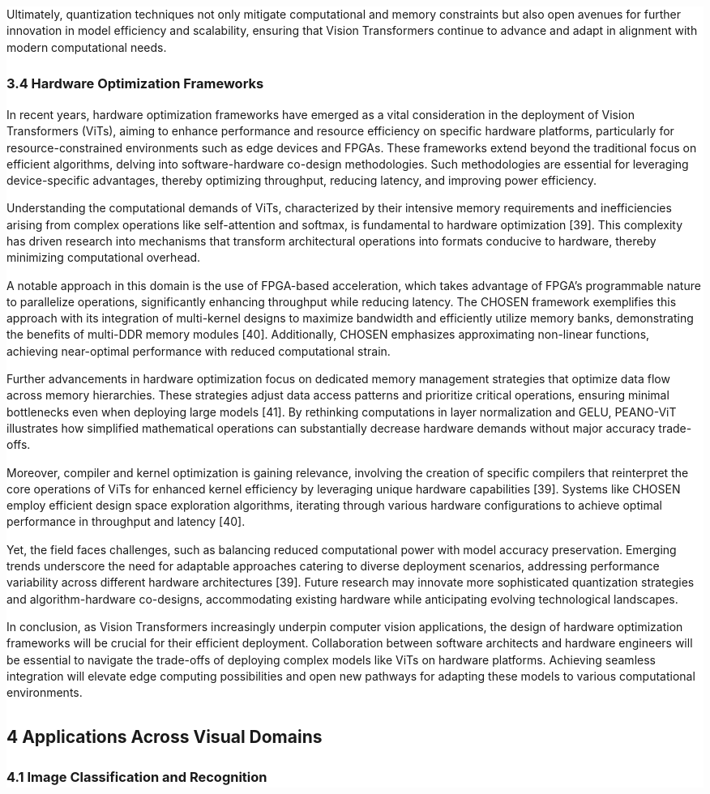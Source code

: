 Ultimately, quantization techniques not only mitigate computational and memory constraints but also open avenues for further innovation in model efficiency and scalability, ensuring that Vision Transformers continue to advance and adapt in alignment with modern computational needs.

### 3.4 Hardware Optimization Frameworks

In recent years, hardware optimization frameworks have emerged as a vital consideration in the deployment of Vision Transformers (ViTs), aiming to enhance performance and resource efficiency on specific hardware platforms, particularly for resource-constrained environments such as edge devices and FPGAs. These frameworks extend beyond the traditional focus on efficient algorithms, delving into software-hardware co-design methodologies. Such methodologies are essential for leveraging device-specific advantages, thereby optimizing throughput, reducing latency, and improving power efficiency.

Understanding the computational demands of ViTs, characterized by their intensive memory requirements and inefficiencies arising from complex operations like self-attention and softmax, is fundamental to hardware optimization [39]. This complexity has driven research into mechanisms that transform architectural operations into formats conducive to hardware, thereby minimizing computational overhead.

A notable approach in this domain is the use of FPGA-based acceleration, which takes advantage of FPGA’s programmable nature to parallelize operations, significantly enhancing throughput while reducing latency. The CHOSEN framework exemplifies this approach with its integration of multi-kernel designs to maximize bandwidth and efficiently utilize memory banks, demonstrating the benefits of multi-DDR memory modules [40]. Additionally, CHOSEN emphasizes approximating non-linear functions, achieving near-optimal performance with reduced computational strain.

Further advancements in hardware optimization focus on dedicated memory management strategies that optimize data flow across memory hierarchies. These strategies adjust data access patterns and prioritize critical operations, ensuring minimal bottlenecks even when deploying large models [41]. By rethinking computations in layer normalization and GELU, PEANO-ViT illustrates how simplified mathematical operations can substantially decrease hardware demands without major accuracy trade-offs.

Moreover, compiler and kernel optimization is gaining relevance, involving the creation of specific compilers that reinterpret the core operations of ViTs for enhanced kernel efficiency by leveraging unique hardware capabilities [39]. Systems like CHOSEN employ efficient design space exploration algorithms, iterating through various hardware configurations to achieve optimal performance in throughput and latency [40].

Yet, the field faces challenges, such as balancing reduced computational power with model accuracy preservation. Emerging trends underscore the need for adaptable approaches catering to diverse deployment scenarios, addressing performance variability across different hardware architectures [39]. Future research may innovate more sophisticated quantization strategies and algorithm-hardware co-designs, accommodating existing hardware while anticipating evolving technological landscapes.

In conclusion, as Vision Transformers increasingly underpin computer vision applications, the design of hardware optimization frameworks will be crucial for their efficient deployment. Collaboration between software architects and hardware engineers will be essential to navigate the trade-offs of deploying complex models like ViTs on hardware platforms. Achieving seamless integration will elevate edge computing possibilities and open new pathways for adapting these models to various computational environments.

## 4 Applications Across Visual Domains

### 4.1 Image Classification and Recognition
